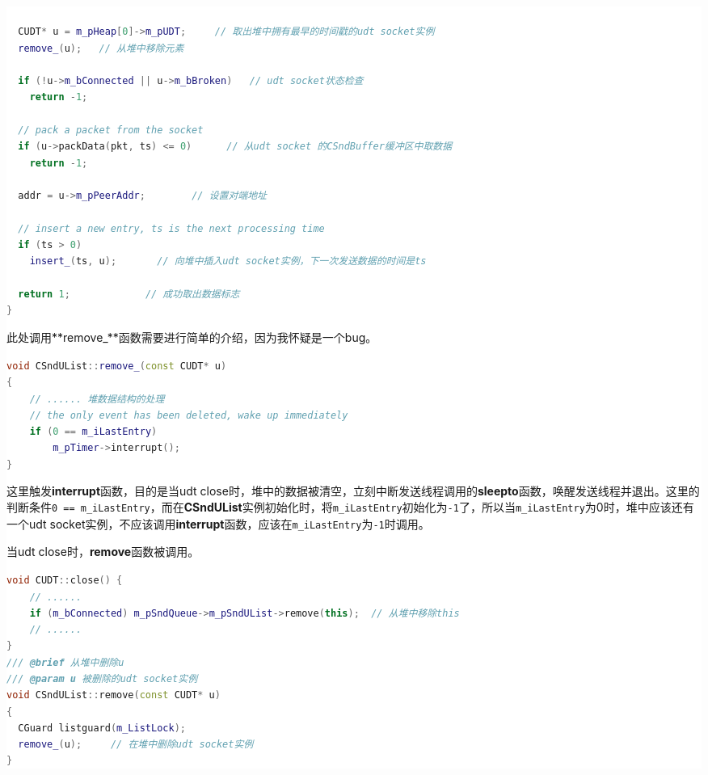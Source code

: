 ```c++

  CUDT* u = m_pHeap[0]->m_pUDT;     // 取出堆中拥有最早的时间戳的udt socket实例
  remove_(u);   // 从堆中移除元素

  if (!u->m_bConnected || u->m_bBroken)   // udt socket状态检查
    return -1;

  // pack a packet from the socket
  if (u->packData(pkt, ts) <= 0)      // 从udt socket 的CSndBuffer缓冲区中取数据
    return -1;

  addr = u->m_pPeerAddr;        // 设置对端地址

  // insert a new entry, ts is the next processing time
  if (ts > 0)
    insert_(ts, u);       // 向堆中插入udt socket实例，下一次发送数据的时间是ts

  return 1;             // 成功取出数据标志
}
```

此处调用**remove_**函数需要进行简单的介绍，因为我怀疑是一个bug。

```c++
void CSndUList::remove_(const CUDT* u)
{
	// ...... 堆数据结构的处理
    // the only event has been deleted, wake up immediately
    if (0 == m_iLastEntry)
    	m_pTimer->interrupt();
}
```

这里触发**interrupt**函数，目的是当udt close时，堆中的数据被清空，立刻中断发送线程调用的**sleepto**函数，唤醒发送线程并退出。这里的判断条件`0 == m_iLastEntry`，而在**CSndUList**实例初始化时，将`m_iLastEntry`初始化为`-1`了，所以当`m_iLastEntry`为0时，堆中应该还有一个udt socket实例，不应该调用**interrupt**函数，应该在`m_iLastEntry`为`-1`时调用。

当udt close时，**remove**函数被调用。

```c++
void CUDT::close() {
	// ......
    if (m_bConnected) m_pSndQueue->m_pSndUList->remove(this);  // 从堆中移除this
    // ......
}
/// @brief 从堆中删除u
/// @param u 被删除的udt socket实例
void CSndUList::remove(const CUDT* u)
{
  CGuard listguard(m_ListLock);
  remove_(u);     // 在堆中删除udt socket实例
}
```
